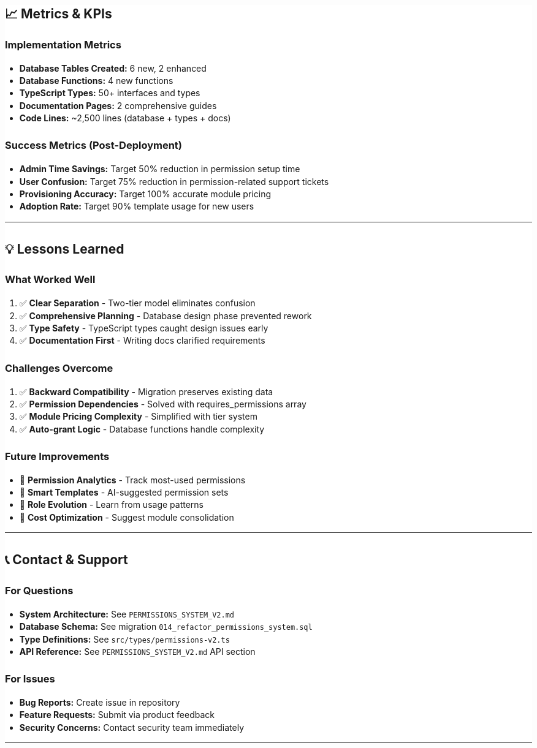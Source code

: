 
## 📈 Metrics & KPIs

### Implementation Metrics
- **Database Tables Created:** 6 new, 2 enhanced
- **Database Functions:** 4 new functions
- **TypeScript Types:** 50+ interfaces and types
- **Documentation Pages:** 2 comprehensive guides
- **Code Lines:** ~2,500 lines (database + types + docs)

### Success Metrics (Post-Deployment)
- **Admin Time Savings:** Target 50% reduction in permission setup time
- **User Confusion:** Target 75% reduction in permission-related support tickets
- **Provisioning Accuracy:** Target 100% accurate module pricing
- **Adoption Rate:** Target 90% template usage for new users

---

## 💡 Lessons Learned

### What Worked Well
1. ✅ **Clear Separation** - Two-tier model eliminates confusion
2. ✅ **Comprehensive Planning** - Database design phase prevented rework
3. ✅ **Type Safety** - TypeScript types caught design issues early
4. ✅ **Documentation First** - Writing docs clarified requirements

### Challenges Overcome
1. ✅ **Backward Compatibility** - Migration preserves existing data
2. ✅ **Permission Dependencies** - Solved with requires_permissions array
3. ✅ **Module Pricing Complexity** - Simplified with tier system
4. ✅ **Auto-grant Logic** - Database functions handle complexity

### Future Improvements
- 🔄 **Permission Analytics** - Track most-used permissions
- 🔄 **Smart Templates** - AI-suggested permission sets
- 🔄 **Role Evolution** - Learn from usage patterns
- 🔄 **Cost Optimization** - Suggest module consolidation

---

## 📞 Contact & Support

### For Questions
- **System Architecture:** See `PERMISSIONS_SYSTEM_V2.md`
- **Database Schema:** See migration `014_refactor_permissions_system.sql`
- **Type Definitions:** See `src/types/permissions-v2.ts`
- **API Reference:** See `PERMISSIONS_SYSTEM_V2.md` API section

### For Issues
- **Bug Reports:** Create issue in repository
- **Feature Requests:** Submit via product feedback
- **Security Concerns:** Contact security team immediately

---